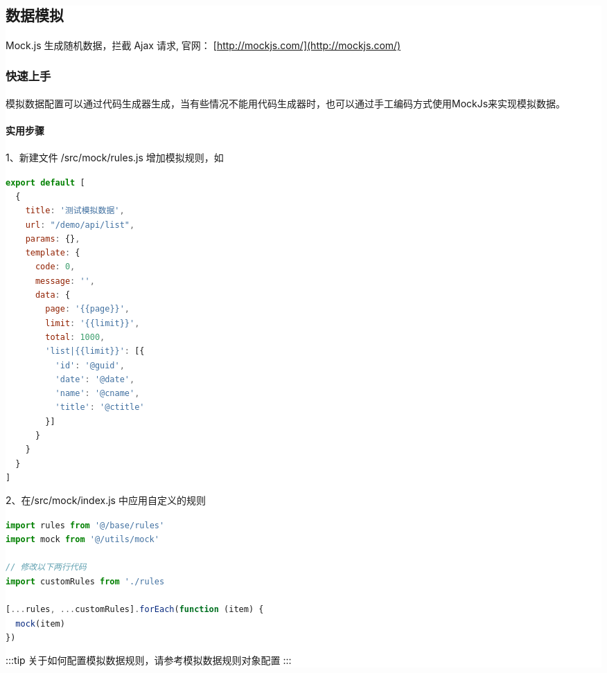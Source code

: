 ## 数据模拟

Mock.js 生成随机数据，拦截 Ajax 请求, 官网： [http://mockjs.com/](http://mockjs.com/)

### 快速上手
模拟数据配置可以通过代码生成器生成，当有些情况不能用代码生成器时，也可以通过手工编码方式使用MockJs来实现模拟数据。
#### 实用步骤
1、新建文件 /src/mock/rules.js 增加模拟规则，如

```javascript
export default [
  {
    title: '测试模拟数据',
    url: "/demo/api/list",
    params: {},
    template: {
      code: 0,
      message: '',
      data: {
        page: '{{page}}',
        limit: '{{limit}}',
        total: 1000,
        'list|{{limit}}': [{
          'id': '@guid',
          'date': '@date',
          'name': '@cname',
          'title': '@ctitle'
        }]
      }
    }
  }
]

```
2、在/src/mock/index.js 中应用自定义的规则
```js
import rules from '@/base/rules'
import mock from '@/utils/mock'

// 修改以下两行代码
import customRules from './rules

[...rules, ...customRules].forEach(function (item) {
  mock(item)
})

```

:::tip
关于如何配置模拟数据规则，请参考模拟数据规则对象配置
:::
